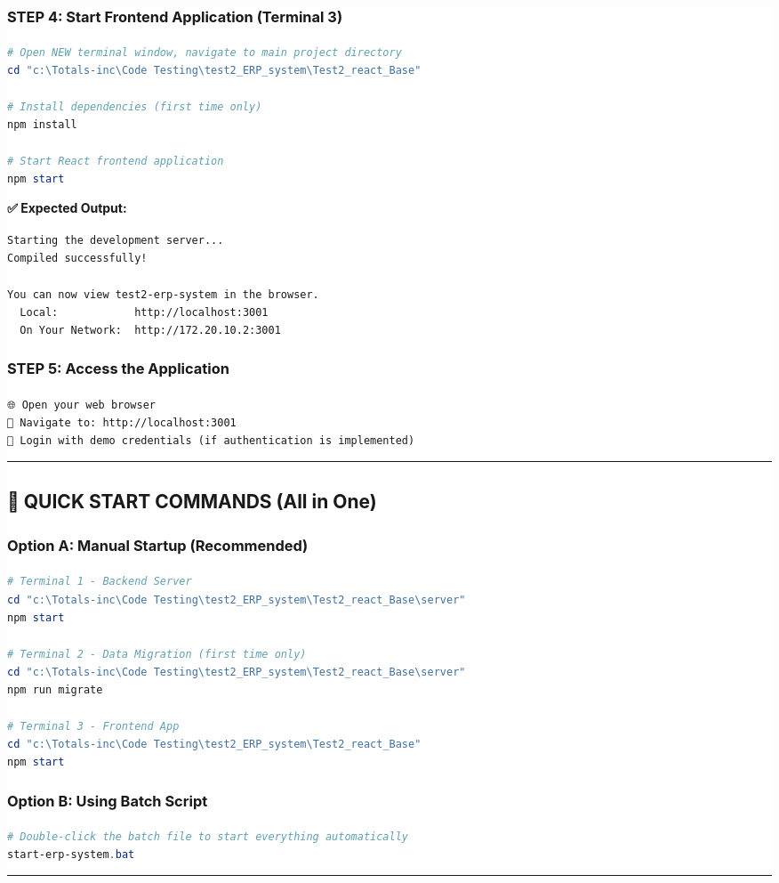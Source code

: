 ### **STEP 4: Start Frontend Application (Terminal 3)**
```powershell
# Open NEW terminal window, navigate to main project directory
cd "c:\Totals-inc\Code Testing\test2_ERP_system\Test2_react_Base"

# Install dependencies (first time only)
npm install

# Start React frontend application
npm start
```

**✅ Expected Output:**
```
Starting the development server...
Compiled successfully!

You can now view test2-erp-system in the browser.
  Local:            http://localhost:3001
  On Your Network:  http://172.20.10.2:3001
```

### **STEP 5: Access the Application**
```
🌐 Open your web browser
📍 Navigate to: http://localhost:3001
🔐 Login with demo credentials (if authentication is implemented)
```

---

## 🔄 **QUICK START COMMANDS (All in One)**

### **Option A: Manual Startup (Recommended)**
```powershell
# Terminal 1 - Backend Server
cd "c:\Totals-inc\Code Testing\test2_ERP_system\Test2_react_Base\server"
npm start

# Terminal 2 - Data Migration (first time only)
cd "c:\Totals-inc\Code Testing\test2_ERP_system\Test2_react_Base\server"
npm run migrate

# Terminal 3 - Frontend App
cd "c:\Totals-inc\Code Testing\test2_ERP_system\Test2_react_Base"
npm start
```

### **Option B: Using Batch Script**
```powershell
# Double-click the batch file to start everything automatically
start-erp-system.bat
```

---